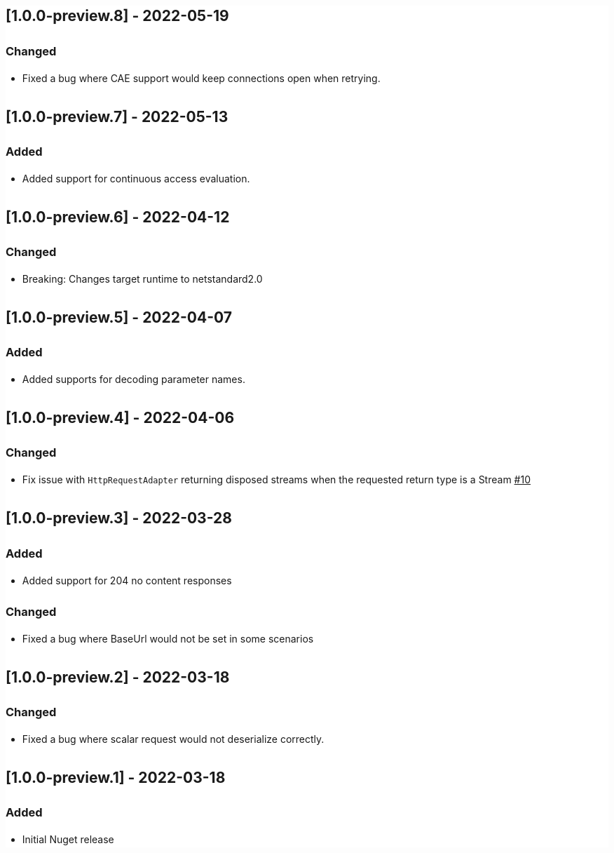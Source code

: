 ## [1.0.0-preview.8] - 2022-05-19

### Changed

- Fixed a bug where CAE support would keep connections open when retrying.

## [1.0.0-preview.7] - 2022-05-13

### Added

- Added support for continuous access evaluation.

## [1.0.0-preview.6] - 2022-04-12

### Changed

- Breaking: Changes target runtime to netstandard2.0

## [1.0.0-preview.5] - 2022-04-07

### Added

- Added supports for decoding parameter names.

## [1.0.0-preview.4] - 2022-04-06

### Changed

- Fix issue with `HttpRequestAdapter` returning disposed streams when the requested return type is a Stream [#10](https://github.com/microsoft/kiota-http-dotnet/issues/10)

## [1.0.0-preview.3] - 2022-03-28

### Added

- Added support for 204 no content responses

### Changed

- Fixed a bug where BaseUrl would not be set in some scenarios

## [1.0.0-preview.2] - 2022-03-18

### Changed

- Fixed a bug where scalar request would not deserialize correctly.

## [1.0.0-preview.1] - 2022-03-18

### Added

- Initial Nuget release
